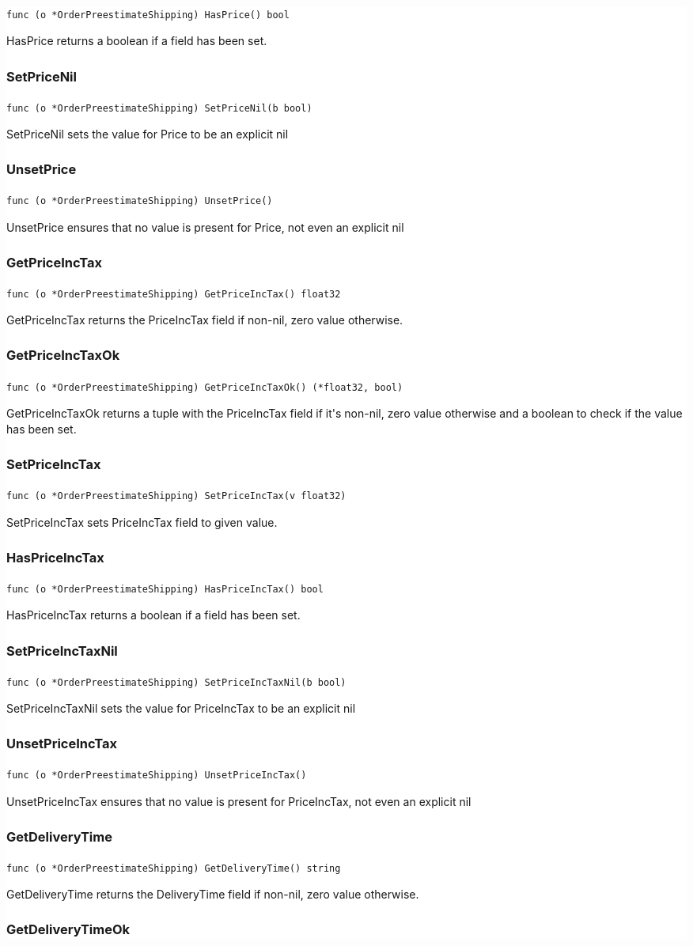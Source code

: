 `func (o *OrderPreestimateShipping) HasPrice() bool`

HasPrice returns a boolean if a field has been set.

### SetPriceNil

`func (o *OrderPreestimateShipping) SetPriceNil(b bool)`

 SetPriceNil sets the value for Price to be an explicit nil

### UnsetPrice
`func (o *OrderPreestimateShipping) UnsetPrice()`

UnsetPrice ensures that no value is present for Price, not even an explicit nil
### GetPriceIncTax

`func (o *OrderPreestimateShipping) GetPriceIncTax() float32`

GetPriceIncTax returns the PriceIncTax field if non-nil, zero value otherwise.

### GetPriceIncTaxOk

`func (o *OrderPreestimateShipping) GetPriceIncTaxOk() (*float32, bool)`

GetPriceIncTaxOk returns a tuple with the PriceIncTax field if it's non-nil, zero value otherwise
and a boolean to check if the value has been set.

### SetPriceIncTax

`func (o *OrderPreestimateShipping) SetPriceIncTax(v float32)`

SetPriceIncTax sets PriceIncTax field to given value.

### HasPriceIncTax

`func (o *OrderPreestimateShipping) HasPriceIncTax() bool`

HasPriceIncTax returns a boolean if a field has been set.

### SetPriceIncTaxNil

`func (o *OrderPreestimateShipping) SetPriceIncTaxNil(b bool)`

 SetPriceIncTaxNil sets the value for PriceIncTax to be an explicit nil

### UnsetPriceIncTax
`func (o *OrderPreestimateShipping) UnsetPriceIncTax()`

UnsetPriceIncTax ensures that no value is present for PriceIncTax, not even an explicit nil
### GetDeliveryTime

`func (o *OrderPreestimateShipping) GetDeliveryTime() string`

GetDeliveryTime returns the DeliveryTime field if non-nil, zero value otherwise.

### GetDeliveryTimeOk
